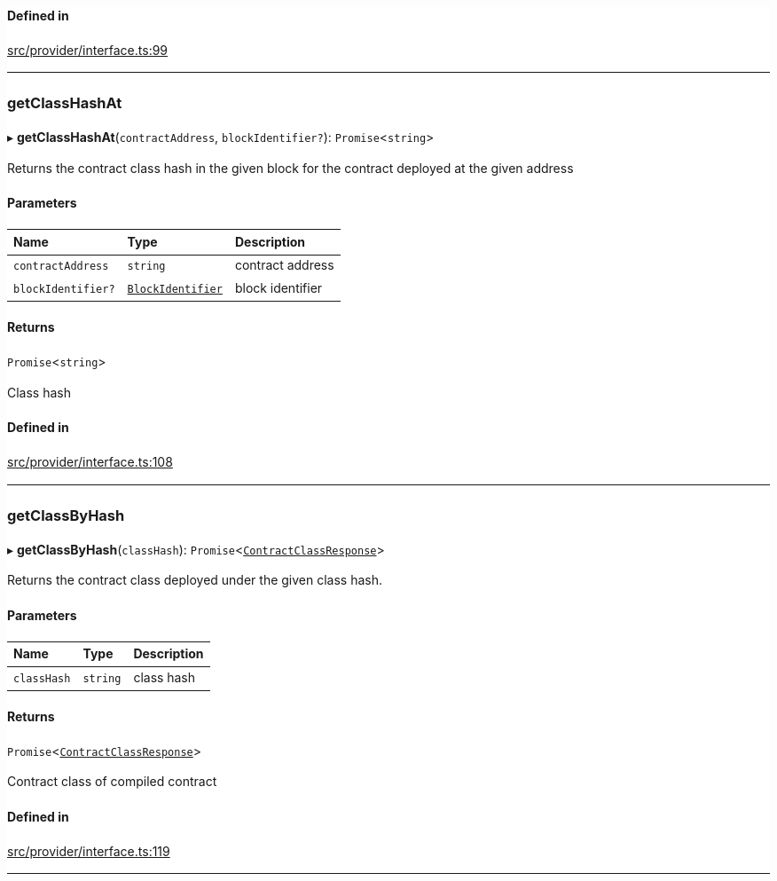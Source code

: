 #### Defined in

[src/provider/interface.ts:99](https://github.com/starknet-io/starknet.js/blob/v6.24.1/src/provider/interface.ts#L99)

---

### getClassHashAt

▸ **getClassHashAt**(`contractAddress`, `blockIdentifier?`): `Promise`<`string`\>

Returns the contract class hash in the given block for the contract deployed at the given address

#### Parameters

| Name               | Type                                                        | Description      |
| :----------------- | :---------------------------------------------------------- | :--------------- |
| `contractAddress`  | `string`                                                    | contract address |
| `blockIdentifier?` | [`BlockIdentifier`](../namespaces/types.md#blockidentifier) | block identifier |

#### Returns

`Promise`<`string`\>

Class hash

#### Defined in

[src/provider/interface.ts:108](https://github.com/starknet-io/starknet.js/blob/v6.24.1/src/provider/interface.ts#L108)

---

### getClassByHash

▸ **getClassByHash**(`classHash`): `Promise`<[`ContractClassResponse`](../namespaces/types.md#contractclassresponse)\>

Returns the contract class deployed under the given class hash.

#### Parameters

| Name        | Type     | Description |
| :---------- | :------- | :---------- |
| `classHash` | `string` | class hash  |

#### Returns

`Promise`<[`ContractClassResponse`](../namespaces/types.md#contractclassresponse)\>

Contract class of compiled contract

#### Defined in

[src/provider/interface.ts:119](https://github.com/starknet-io/starknet.js/blob/v6.24.1/src/provider/interface.ts#L119)

---